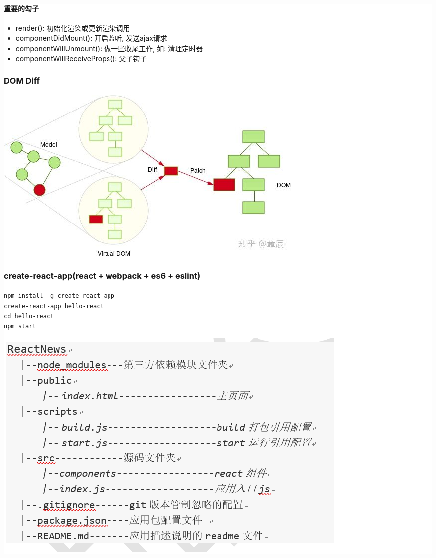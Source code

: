 
#### 重要的勾子
- render(): 初始化渲染或更新渲染调用
- componentDidMount(): 开启监听, 发送ajax请求
- componentWillUnmount(): 做一些收尾工作, 如: 清理定时器
- componentWillReceiveProps(): 父子钩子

### DOM Diff
![](../images/react-2.png)

### create-react-app(react + webpack + es6 + eslint)
```
npm install -g create-react-app
create-react-app hello-react
cd hello-react
npm start
```

![](../images/react-3.png)
